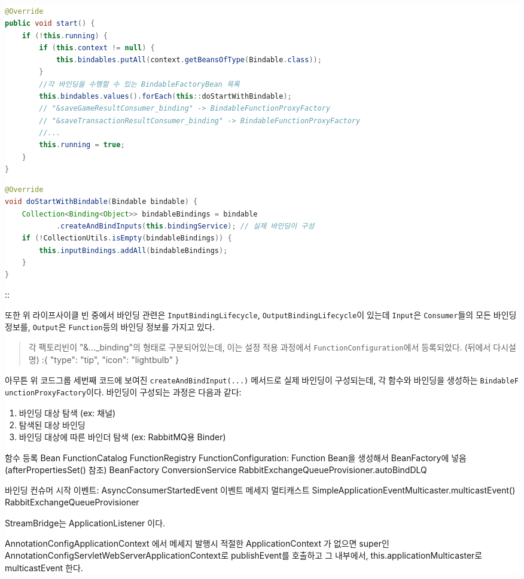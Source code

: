 ```java::AbstractBindingLifecycle.java
@Override
public void start() {
    if (!this.running) {
        if (this.context != null) {
            this.bindables.putAll(context.getBeansOfType(Bindable.class));
        }
        //각 바인딩을 수행할 수 있는 BindableFactoryBean 목록
        this.bindables.values().forEach(this::doStartWithBindable);
        // "&saveGameResultConsumer_binding" -> BindableFunctionProxyFactory
        // "&saveTransactionResultConsumer_binding" -> BindableFunctionProxyFactory
        //...
        this.running = true;
    }
}
```

```java::InputBindingLifecycle.java
@Override
void doStartWithBindable(Bindable bindable) {
    Collection<Binding<Object>> bindableBindings = bindable
            .createAndBindInputs(this.bindingService); // 실제 바인딩이 구성
    if (!CollectionUtils.isEmpty(bindableBindings)) {
        this.inputBindings.addAll(bindableBindings);
    }
}
```

::

또한 위 라이프사이클 빈 중에서 바인딩 관련은 `InputBindingLifecycle`, `OutputBindingLifecycle`이 있는데 `Input`은 `Consumer`들의 모든 바인딩 정보를,
`Output`은 `Function`등의 바인딩 정보를 가지고 있다.

> 각 팩토리빈이 "&..._binding"의 형태로 구분되어있는데, 이는 설정 적용 과정에서 `FunctionConfiguration`에서 등록되었다. (뒤에서 다시설명)
:{ "type": "tip", "icon": "lightbulb" }

아무튼 위 코드그룹 세번째 코드에 보여진 `createAndBindInput(...)` 메서드로 실제 바인딩이 구성되는데, 각 함수와 바인딩을 생성하는 `BindableFunctionProxyFactory`이다.
바인딩이 구성되는 과정은 다음과 같다:

1. 바인딩 대상 탐색 (ex: 채널)
2. 탐색된 대상 바인딩
  1. 바인딩 대상에 따른 바인더 탐색 (ex: RabbitMQ용 Binder)

함수 등록 Bean
FunctionCatalog
FunctionRegistry
FunctionConfiguration: Function Bean을 생성해서 BeanFactory에 넣음 (afterPropertiesSet() 참조)
BeanFactory
ConversionService
RabbitExchangeQueueProvisioner.autoBindDLQ

바인딩
컨슈머 시작 이벤트: AsyncConsumerStartedEvent
이벤트 메세지 멀티캐스트 SimpleApplicationEventMulticaster.multicastEvent()
RabbitExchangeQueueProvisioner

StreamBridge는 ApplicationListener 이다.

AnnotationConfigApplicationContext 에서 메세지 발행시 적절한 ApplicationContext 가 없으면 super인
AnnotationConfigServletWebServerApplicationContext로 publishEvent를 호출하고
그 내부에서, this.applicationMulticaster로 multicastEvent 한다.

